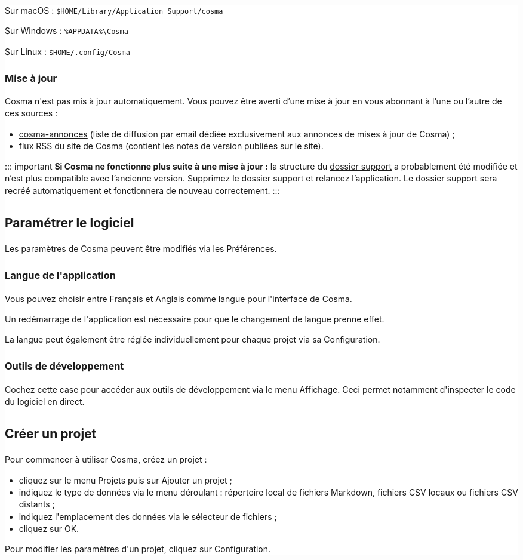 Sur macOS
: `$HOME/Library/Application Support/cosma`

Sur Windows
: `%APPDATA%\Cosma`

Sur Linux
: `$HOME/.config/Cosma`

### Mise à jour

Cosma n'est pas mis à jour automatiquement. Vous pouvez être averti d’une mise à jour en vous abonnant à l’une ou l’autre de ces sources :

- [cosma-annonces](https://groupes.renater.fr/sympa/info/cosma-annonces) (liste de diffusion par email dédiée exclusivement aux annonces de mises à jour de Cosma) ;
- [flux RSS du site de Cosma](https://cosma.graphlab.fr/feed.xml) (contient les notes de version publiées sur le site).

::: important
**Si Cosma ne fonctionne plus suite à une mise à jour :** la structure du [dossier support](#dossier-support) a probablement été modifiée et n’est plus compatible avec l’ancienne version. Supprimez le dossier support et relancez l’application. Le dossier support sera recréé automatiquement et fonctionnera de nouveau correctement.
:::

## Paramétrer le logiciel

Les paramètres de Cosma peuvent être modifiés via les Préférences.

### Langue de l'application

Vous pouvez choisir entre Français et Anglais comme langue pour l'interface de Cosma.

Un redémarrage de l'application est nécessaire pour que le changement de langue prenne effet.

La langue peut également être réglée individuellement pour chaque projet via sa Configuration.

### Outils de développement

Cochez cette case pour accéder aux outils de développement via le menu Affichage. Ceci permet notamment d'inspecter le code du logiciel en direct.

## Créer un projet

Pour commencer à utiliser Cosma, créez un projet :

- cliquez sur le menu Projets puis sur Ajouter un projet ;
- indiquez le type de données via le menu déroulant : répertoire local de fichiers Markdown, fichiers CSV locaux ou fichiers CSV distants ;
- indiquez l'emplacement des données via le sélecteur de fichiers ;
- cliquez sur OK.

Pour modifier les paramètres d'un projet, cliquez sur [Configuration](#configuration).
